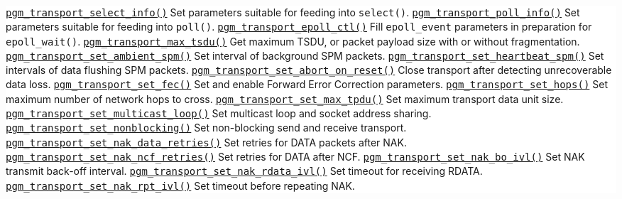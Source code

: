 </tr><tr>
<td><tt><a href='OpenPgm2CReferencePgmTransportSelectInfo.md'>pgm_transport_select_info()</a></tt></td>
<td>Set parameters suitable for feeding into <tt>select()</tt>.</td>
</tr><tr>
<td><tt><a href='OpenPgm2CReferencePgmTransportPollInfo.md'>pgm_transport_poll_info()</a></tt></td>
<td>Set parameters suitable for feeding into <tt>poll()</tt>.</td>
</tr><tr>
<td><tt><a href='OpenPgm2CReferencePgmTransportEpollCtl.md'>pgm_transport_epoll_ctl()</a></tt></td>
<td>Fill <tt>epoll_event</tt> parameters in preparation for <tt>epoll_wait()</tt>.</td>
</tr><tr>
<td><tt><a href='OpenPgm2CReferencePgmTransportMaxTsdu.md'>pgm_transport_max_tsdu()</a></tt></td>
<td>Get maximum TSDU, or packet payload size with or without fragmentation.</td>
</tr><tr>
<td><tt><a href='OpenPgm2CReferencePgmTransportSetAmbientSpm.md'>pgm_transport_set_ambient_spm()</a></tt></td>
<td>Set interval of background SPM packets.</td>
</tr><tr>
<td><tt><a href='OpenPgm2CReferencePgmTransportSetHeartbeatSpm.md'>pgm_transport_set_heartbeat_spm()</a></tt></td>
<td>Set intervals of data flushing SPM packets.</td>
</tr><tr>
<td><tt><a href='OpenPgm2CReferencePgmTransportSetAbortOnReset.md'>pgm_transport_set_abort_on_reset()</a></tt></td>
<td>Close transport after detecting unrecoverable data loss.</td>
</tr><tr>
<td><tt><a href='OpenPgm2CReferencePgmTransportSetFec.md'>pgm_transport_set_fec()</a></tt></td>
<td>Set and enable Forward Error Correction parameters.</td>
</tr><tr>
<td><tt><a href='OpenPgm2CReferencePgmTransportSetHops.md'>pgm_transport_set_hops()</a></tt></td>
<td>Set maximum number of network hops to cross.</td>
</tr><tr>
<td><tt><a href='OpenPgm2CReferencePgmTransportSetMaxTpdu.md'>pgm_transport_set_max_tpdu()</a></tt></td>
<td>Set maximum transport data unit size.</td>
</tr><tr>
<td><tt><a href='OpenPgm2CReferencePgmTransportSetMulticastLoop.md'>pgm_transport_set_multicast_loop()</a></tt></td>
<td>Set multicast loop and socket address sharing.</td>
</tr><tr>
<td><tt><a href='OpenPgm2CReferencePgmTransportSetNonBlocking.md'>pgm_transport_set_nonblocking()</a></tt></td>
<td>Set non-blocking send and receive transport.</td>
</tr><tr>
<td><tt><a href='OpenPgm2CReferencePgmTransportSetNakDataRetries.md'>pgm_transport_set_nak_data_retries()</a></tt></td>
<td>Set retries for DATA packets after NAK.</td>
</tr><tr>
<td><tt><a href='OpenPgm2CReferencePgmTransportSetNakNcfRetries.md'>pgm_transport_set_nak_ncf_retries()</a></tt></td>
<td>Set retries for DATA after NCF.</td>
</tr><tr>
<td><tt><a href='OpenPgm2CReferencePgmTransportSetNakBoIvl.md'>pgm_transport_set_nak_bo_ivl()</a></tt></td>
<td>Set NAK transmit back-off interval.</td>
</tr><tr>
<td><tt><a href='OpenPgm2CReferencePgmTransportSetNakRdataIvl.md'>pgm_transport_set_nak_rdata_ivl()</a></tt></td>
<td>Set timeout for receiving RDATA.</td>
</tr><tr>
<td><tt><a href='OpenPgm2CReferencePgmTransportSetNakRptIvl.md'>pgm_transport_set_nak_rpt_ivl()</a></tt></td>
<td>Set timeout before repeating NAK.</td>
</tr><tr>